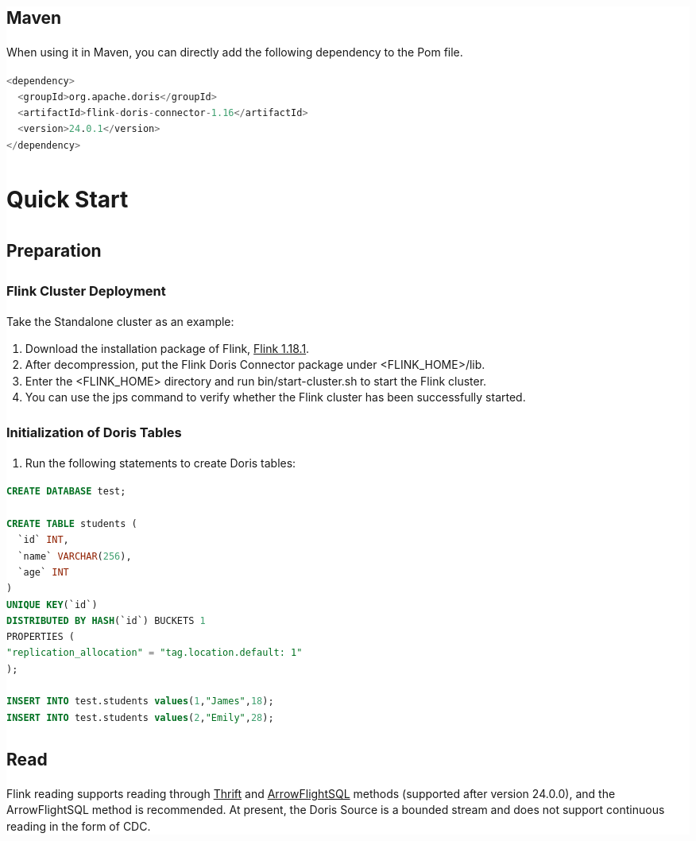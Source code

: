 ## Maven

When using it in Maven, you can directly add the following dependency to the Pom file.

```SQL
<dependency>
  <groupId>org.apache.doris</groupId>
  <artifactId>flink-doris-connector-1.16</artifactId>
  <version>24.0.1</version>
</dependency> 
```

# Quick Start

## Preparation

### Flink Cluster Deployment

Take the Standalone cluster as an example:

1. Download the installation package of Flink, [Flink 1.18.1](https://archive.apache.org/dist/flink/flink-1.18.1/flink-1.18.1-bin-scala_2.12.tgz).
2. After decompression, put the Flink Doris Connector package under <FLINK_HOME>/lib.
3. Enter the <FLINK_HOME> directory and run bin/start-cluster.sh to start the Flink cluster.
4. You can use the jps command to verify whether the Flink cluster has been successfully started.

### Initialization of Doris Tables

1. Run the following statements to create Doris tables:

```SQL
CREATE DATABASE test;

CREATE TABLE students (
  `id` INT,
  `name` VARCHAR(256),
  `age` INT
)
UNIQUE KEY(`id`)
DISTRIBUTED BY HASH(`id`) BUCKETS 1
PROPERTIES (
"replication_allocation" = "tag.location.default: 1"
);

INSERT INTO test.students values(1,"James",18);
INSERT INTO test.students values(2,"Emily",28);
```

## Read

Flink reading supports reading through [Thrift](https://github.com/apache/doris/blob/master/samples/doris-demo/doris-source-demo/README.md) and [ArrowFlightSQL](https://doris.apache.org/docs/dev/db-connect/arrow-flight-sql-connect/) methods (supported after version 24.0.0), and the ArrowFlightSQL method is recommended. At present, the Doris Source is a bounded stream and does not support continuous reading in the form of CDC.
